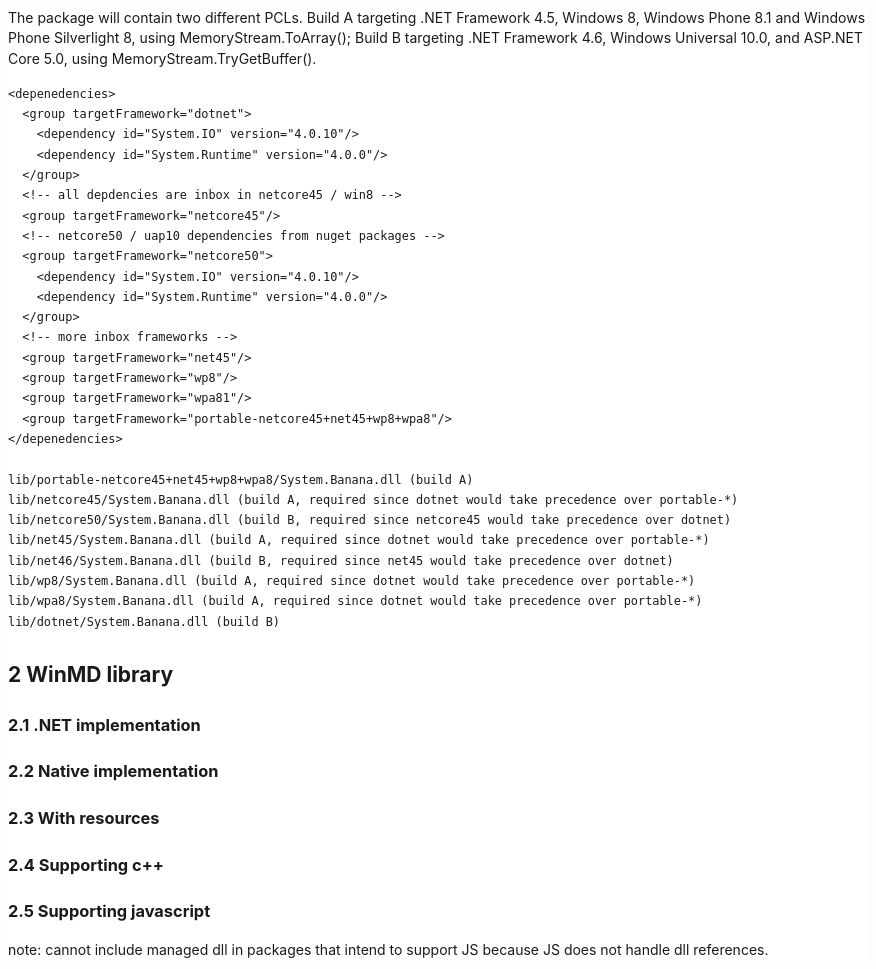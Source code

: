 The package will contain two different PCLs.
Build A targeting .NET Framework 4.5, Windows 8, Windows Phone 8.1 and Windows Phone Silverlight 8, using MemoryStream.ToArray();
Build B targeting .NET Framework 4.6, Windows Universal 10.0, and ASP.NET Core 5.0, using MemoryStream.TryGetBuffer().

```
<depenedencies>
  <group targetFramework="dotnet">
    <dependency id="System.IO" version="4.0.10"/>
    <dependency id="System.Runtime" version="4.0.0"/>
  </group>
  <!-- all depdencies are inbox in netcore45 / win8 -->
  <group targetFramework="netcore45"/>
  <!-- netcore50 / uap10 dependencies from nuget packages -->
  <group targetFramework="netcore50">
    <dependency id="System.IO" version="4.0.10"/>
    <dependency id="System.Runtime" version="4.0.0"/>
  </group>
  <!-- more inbox frameworks -->
  <group targetFramework="net45"/>
  <group targetFramework="wp8"/>
  <group targetFramework="wpa81"/>
  <group targetFramework="portable-netcore45+net45+wp8+wpa8"/>
</depenedencies>

lib/portable-netcore45+net45+wp8+wpa8/System.Banana.dll (build A)
lib/netcore45/System.Banana.dll (build A, required since dotnet would take precedence over portable-*)
lib/netcore50/System.Banana.dll (build B, required since netcore45 would take precedence over dotnet)
lib/net45/System.Banana.dll (build A, required since dotnet would take precedence over portable-*)
lib/net46/System.Banana.dll (build B, required since net45 would take precedence over dotnet)
lib/wp8/System.Banana.dll (build A, required since dotnet would take precedence over portable-*)
lib/wpa8/System.Banana.dll (build A, required since dotnet would take precedence over portable-*)
lib/dotnet/System.Banana.dll (build B)
```

## 2 WinMD library  ##
### 2.1 .NET implementation ###
### 2.2 Native implementation ###
### 2.3 With resources ###
### 2.4 Supporting c++ ###
### 2.5 Supporting javascript ###
note: cannot include managed dll in packages that intend to support JS because JS does not handle dll references.

